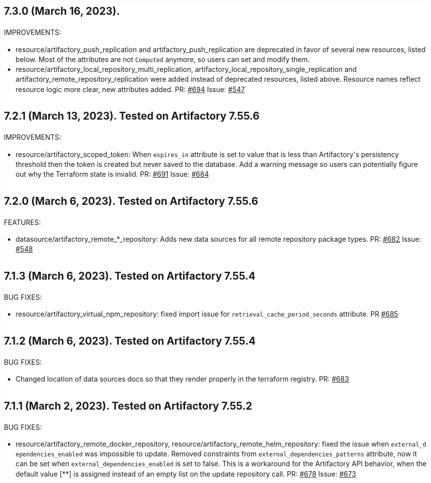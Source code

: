 ## 7.3.0 (March 16, 2023). 

IMPROVEMENTS:

* resource/artifactory_push_replication and artifactory_push_replication are deprecated in favor of several new resources, listed below. Most of the attributes are not `Computed` anymore, so users can set and modify them.
* resource/artifactory_local_repository_multi_replication, artifactory_local_repository_single_replication and artifactory_remote_repository_replication were added instead of deprecated resources, listed above. Resource names reflect resource logic more clear, new attributes added. 
 PR: [#694](https://github.com/jfrog/terraform-provider-artifactory/pull/694)
 Issue: [#547](https://github.com/jfrog/terraform-provider-artifactory/issues/547)

## 7.2.1 (March 13, 2023). Tested on Artifactory 7.55.6

IMPROVEMENTS:

* resource/artifactory_scoped_token: When `expires_in` attribute is set to value that is less than Artifactory's persistency threshold then the token is created but never saved to the database. Add a warning message so users can potentially figure out why the Terraform state is invalid.
  PR:    [#691](https://github.com/jfrog/terraform-provider-artifactory/pull/691) 
  Issue: [#684](https://github.com/jfrog/terraform-provider-artifactory/issues/684)

## 7.2.0 (March 6, 2023). Tested on Artifactory 7.55.6

FEATURES:

* datasource/artifactory_remote_*_repository: Adds new data sources for all remote repository package types.
  PR:    [#682](https://github.com/jfrog/terraform-provider-artifactory/pull/682) 
  Issue: [#548](https://github.com/jfrog/terraform-provider-artifactory/issues/548)

## 7.1.3 (March 6, 2023). Tested on Artifactory 7.55.4

BUG FIXES:
* resource/artifactory_virtual_npm_repository: fixed import issue for `retrieval_cache_period_seconds` attribute.
 PR [#685](https://github.com/jfrog/terraform-provider-artifactory/pull/685)

## 7.1.2 (March 6, 2023). Tested on Artifactory 7.55.4

BUG FIXES:
* Changed location of data sources docs so that they render properly in the terraform registry.
  PR: [#683](https://github.com/jfrog/terraform-provider-artifactory/pull/683)
## 7.1.1 (March 2, 2023). Tested on Artifactory 7.55.2

BUG FIXES:
* resource/artifactory_remote_docker_repository, resource/artifactory_remote_helm_repository: fixed the issue when `external_dependencies_enabled` was impossible to update.
Removed constraints from `external_dependencies_patterns` attribute, now it can be set when `external_dependencies_enabled` is set to false. This is a workaround for the Artifactory API behavior, when the default value [**] is assigned instead of an empty list on the update repository call.
 PR: [#678](https://github.com/jfrog/terraform-provider-artifactory/pull/678)
 Issue: [#673](https://github.com/jfrog/terraform-provider-artifactory/issues/673)
